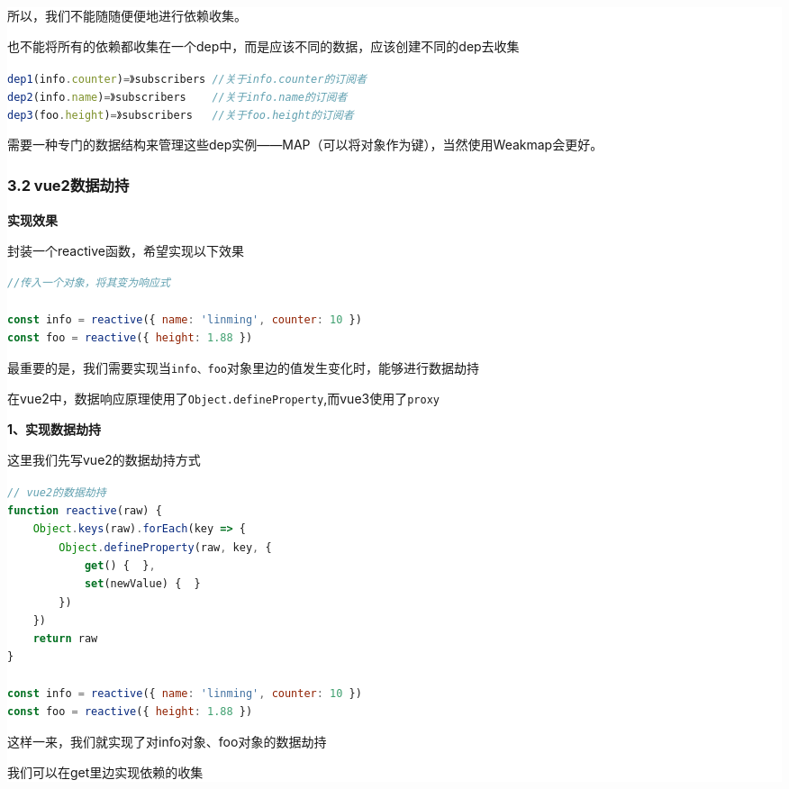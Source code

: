 

所以，我们不能随随便便地进行依赖收集。

也不能将所有的依赖都收集在一个dep中，而是应该不同的数据，应该创建不同的dep去收集

```js
dep1(info.counter)=》subscribers //关于info.counter的订阅者
dep2(info.name)=》subscribers    //关于info.name的订阅者
dep3(foo.height)=》subscribers   //关于foo.height的订阅者
```

需要一种专门的数据结构来管理这些dep实例——MAP（可以将对象作为键），当然使用Weakmap会更好。



### 3.2 vue2数据劫持

**实现效果**

封装一个reactive函数，希望实现以下效果

```js
//传入一个对象，将其变为响应式

const info = reactive({ name: 'linming', counter: 10 })
const foo = reactive({ height: 1.88 })
```



最重要的是，我们需要实现当`info、foo`对象里边的值发生变化时，能够进行数据劫持

在vue2中，数据响应原理使用了`Object.defineProperty`,而vue3使用了`proxy`



**1、实现数据劫持**

这里我们先写vue2的数据劫持方式	

```js
// vue2的数据劫持
function reactive(raw) {
    Object.keys(raw).forEach(key => {
        Object.defineProperty(raw, key, {
            get() {  },
            set(newValue) {  }
        })
    })
    return raw
}

const info = reactive({ name: 'linming', counter: 10 })
const foo = reactive({ height: 1.88 })
```

这样一来，我们就实现了对info对象、foo对象的数据劫持



我们可以在get里边实现依赖的收集
